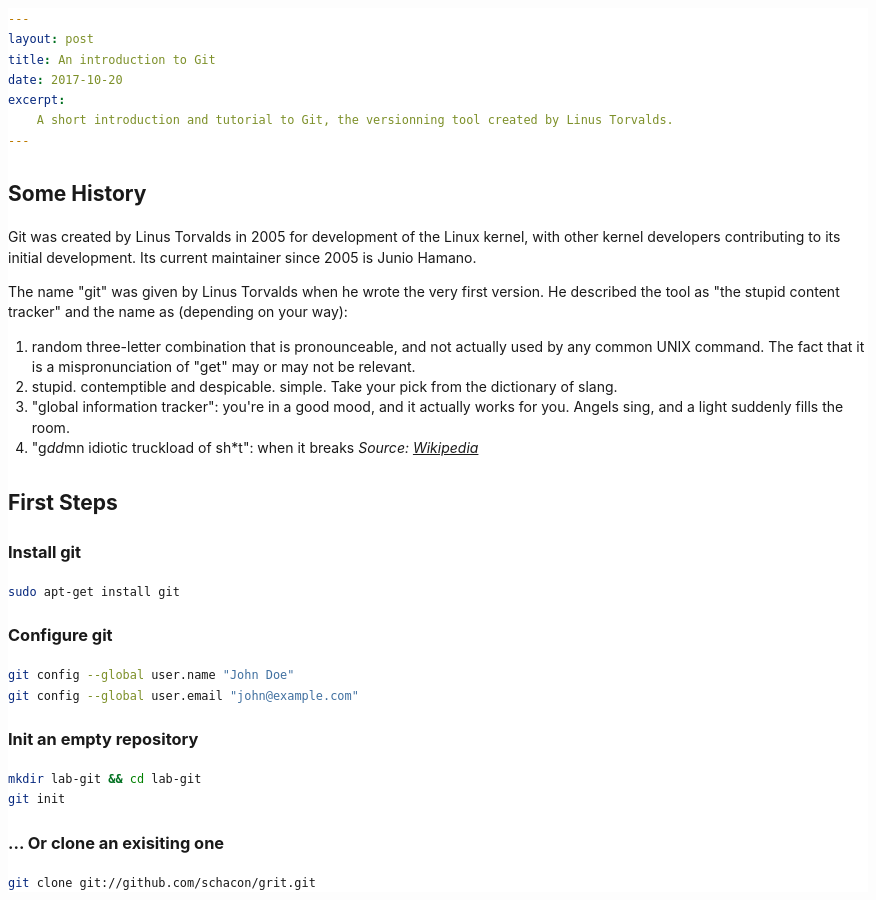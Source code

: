 ```yaml
---
layout: post
title: An introduction to Git
date: 2017-10-20
excerpt:
    A short introduction and tutorial to Git, the versionning tool created by Linus Torvalds.
---
```


## Some History

Git was created by Linus Torvalds in 2005 for development of the Linux kernel,
with other kernel developers contributing to its initial development.
Its current maintainer since 2005 is Junio Hamano.

The name "git" was given by Linus Torvalds when he wrote the very first version. He described the tool as "the stupid content tracker" and the name as (depending on your way):
 1. random three-letter combination that is pronounceable, and not actually used by any common UNIX command. The fact that it is a mispronunciation of "get" may or may not be relevant.
 2. stupid. contemptible and despicable. simple. Take your pick from the dictionary of slang.
 3. "global information tracker": you're in a good mood, and it actually works for you. Angels sing, and a light suddenly fills the room.
 4. "g*dd*mn idiotic truckload of sh*t": when it breaks
*Source: [Wikipedia](https://en.wikipedia.org/wiki/Git)*

## First Steps

### Install git

``` bash
sudo apt-get install git
```

### Configure git

``` bash
git config --global user.name "John Doe"
git config --global user.email "john@example.com"
```

### Init an empty repository

``` bash
mkdir lab-git && cd lab-git
git init
```

### ... Or clone an exisiting one

``` bash
git clone git://github.com/schacon/grit.git
```
